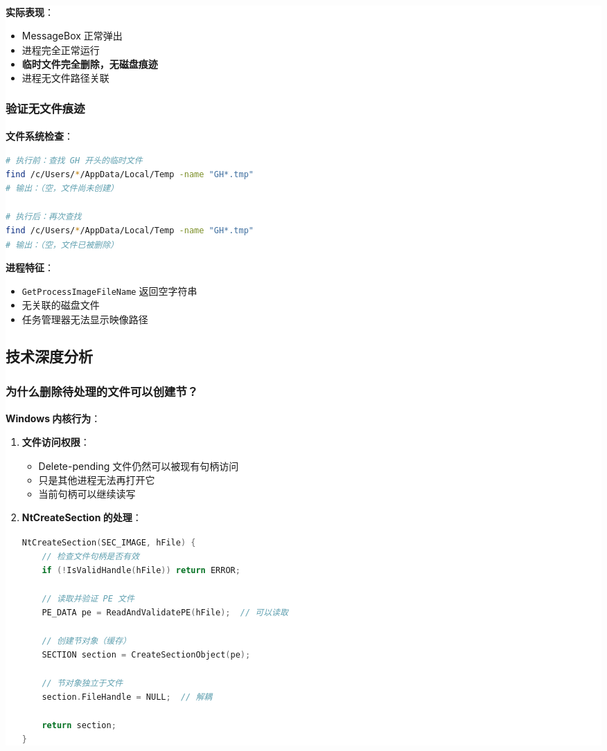 **实际表现**：
- MessageBox 正常弹出
- 进程完全正常运行
- **临时文件完全删除，无磁盘痕迹**
- 进程无文件路径关联

### 验证无文件痕迹

**文件系统检查**：
```bash
# 执行前：查找 GH 开头的临时文件
find /c/Users/*/AppData/Local/Temp -name "GH*.tmp"
# 输出：（空，文件尚未创建）

# 执行后：再次查找
find /c/Users/*/AppData/Local/Temp -name "GH*.tmp"
# 输出：（空，文件已被删除）
```

**进程特征**：
- `GetProcessImageFileName` 返回空字符串
- 无关联的磁盘文件
- 任务管理器无法显示映像路径

## 技术深度分析

### 为什么删除待处理的文件可以创建节？

**Windows 内核行为**：

1. **文件访问权限**：
   - Delete-pending 文件仍然可以被现有句柄访问
   - 只是其他进程无法再打开它
   - 当前句柄可以继续读写

2. **NtCreateSection 的处理**：
   ```c
   NtCreateSection(SEC_IMAGE, hFile) {
       // 检查文件句柄是否有效
       if (!IsValidHandle(hFile)) return ERROR;

       // 读取并验证 PE 文件
       PE_DATA pe = ReadAndValidatePE(hFile);  // 可以读取

       // 创建节对象（缓存）
       SECTION section = CreateSectionObject(pe);

       // 节对象独立于文件
       section.FileHandle = NULL;  // 解耦

       return section;
   }
   ```
